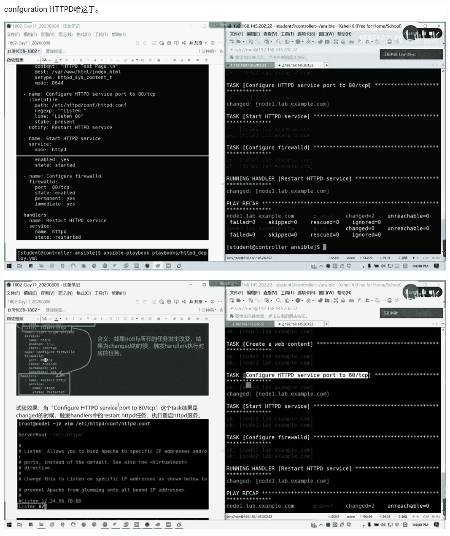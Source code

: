 confguration HTTPD哈这于。

![](img/a46e3e98ad5189863cdace95427f6692_48.png)

![](img/a46e3e98ad5189863cdace95427f6692_49.png)
